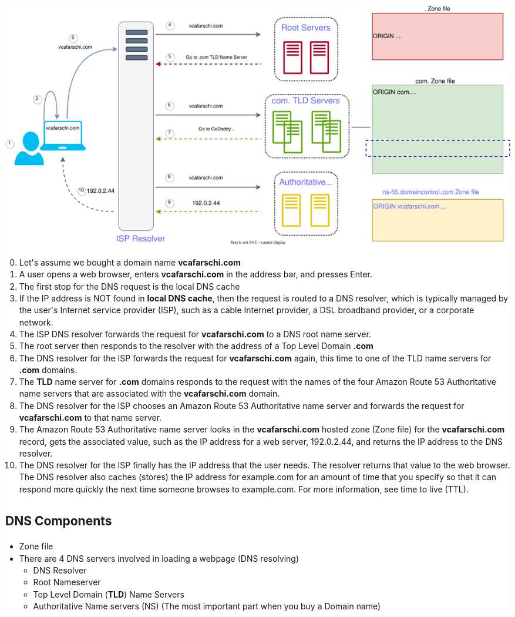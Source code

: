![](images/domain-resolution.svg)

0. Let's assume we bought a domain name **vcafarschi.com**
1. A user opens a web browser, enters **vcafarschi.com** in the address bar, and presses Enter.
2. The first stop for the DNS request is the local DNS cache
3. If the IP address is NOT found in **local DNS cache**, then the request is routed to a DNS resolver, which is typically managed by the user's Internet service provider (ISP), such as a cable Internet provider, a DSL broadband provider, or a corporate network.
4. The ISP DNS resolver forwards the request for **vcafarschi.com** to a DNS root name server.
5. The root server then responds to the resolver with the address of a Top Level Domain **.com**
6. The DNS resolver for the ISP forwards the request for **vcafarschi.com** again, this time to one of the TLD name servers for **.com** domains. 
7. The **TLD** name server for **.com** domains responds to the request with the names of the four Amazon Route 53 Authoritative name servers that are associated with the **vcafarschi.com** domain.
8. The DNS resolver for the ISP chooses an Amazon Route 53 Authoritative name server and forwards the request for **vcafarschi.com** to that name server.
9. The Amazon Route 53 Authoritative name server looks in the **vcafarschi.com** hosted zone (Zone file) for the **vcafarschi.com** record, gets the associated value, such as the IP address for a web server, 192.0.2.44, and returns the IP address to the DNS resolver.
10. The DNS resolver for the ISP finally has the IP address that the user needs. The resolver returns that value to the web browser. The DNS resolver also caches (stores) the IP address for example.com for an amount of time that you specify so that it can respond more quickly the next time someone browses to example.com. For more information, see time to live (TTL).



## DNS Components
- Zone file
- There are 4 DNS servers involved in loading a webpage (DNS resolving)
  - DNS Resolver
  - Root Nameserver
  - Top Level Domain (**TLD**) Name Servers
  - Authoritative Name servers (NS) (The most important part when you buy a Domain name)
